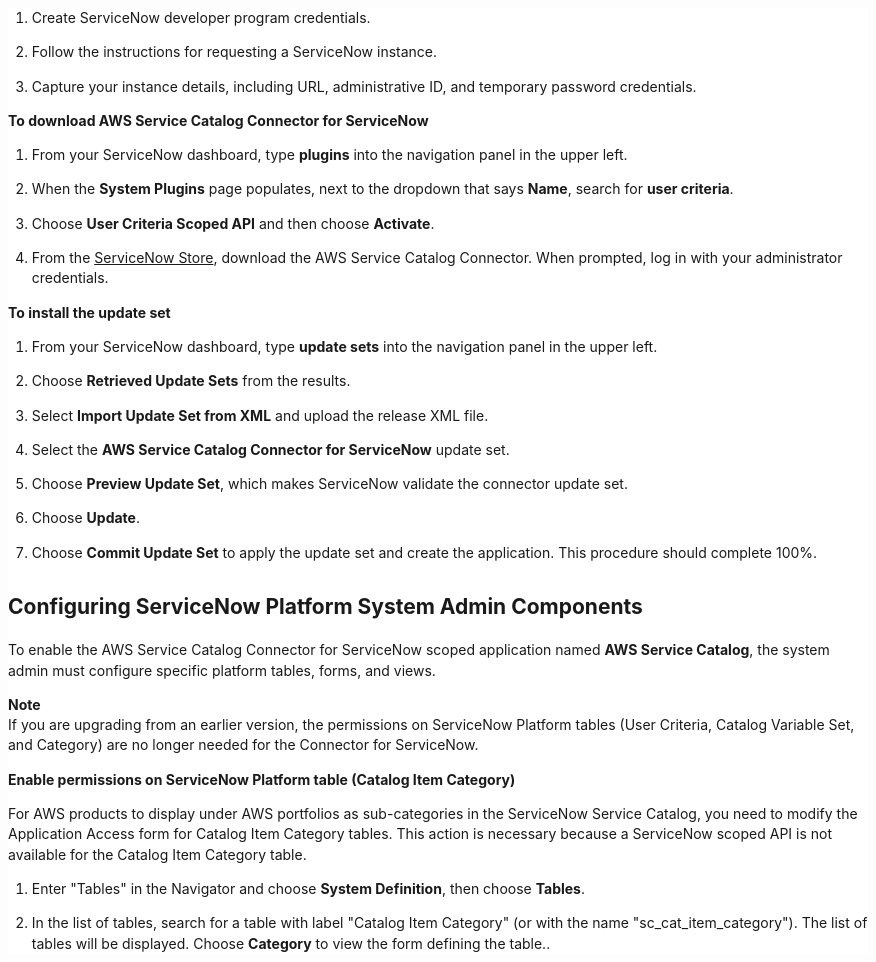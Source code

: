 1. Create ServiceNow developer program credentials\.

1. Follow the instructions for requesting a ServiceNow instance\.

1. Capture your instance details, including URL, administrative ID, and temporary password credentials\.

**To download AWS Service Catalog Connector for ServiceNow**

1.  From your ServiceNow dashboard, type **plugins** into the navigation panel in the upper left\. 

1.  When the **System Plugins** page populates, next to the dropdown that says **Name**, search for **user criteria**\. 

1.  Choose **User Criteria Scoped API** and then choose **Activate**\. 

1.  From the [ ServiceNow Store](https://store.servicenow.com/sn_appstore_store.do#!/store/application/f0b117a3db32320093a7d7a0cf961912/), download the AWS Service Catalog Connector\. When prompted, log in with your administrator credentials\. 

**To install the update set**

1.  From your ServiceNow dashboard, type **update sets** into the navigation panel in the upper left\. 

1.  Choose **Retrieved Update Sets** from the results\. 

1.  Select **Import Update Set from XML** and upload the release XML file\. 

1.  Select the **AWS Service Catalog Connector for ServiceNow** update set\. 

1.  Choose **Preview Update Set**, which makes ServiceNow validate the connector update set\. 

1.  Choose **Update**\. 

1.  Choose **Commit Update Set** to apply the update set and create the application\. This procedure should complete 100%\. 

## Configuring ServiceNow Platform System Admin Components<a name="configure-snow-connector"></a>

To enable the AWS Service Catalog Connector for ServiceNow scoped application named **AWS Service Catalog**, the system admin must configure specific platform tables, forms, and views\.

**Note**  
If you are upgrading from an earlier version, the permissions on ServiceNow Platform tables \(User Criteria, Catalog Variable Set, and Category\) are no longer needed for the Connector for ServiceNow\.

**Enable permissions on ServiceNow Platform table \(Catalog Item Category\)**

For AWS products to display under AWS portfolios as sub\-categories in the ServiceNow Service Catalog, you need to modify the Application Access form for Catalog Item Category tables\. This action is necessary because a ServiceNow scoped API is not available for the Catalog Item Category table\. 

1. Enter "Tables" in the Navigator and choose **System Definition**, then choose **Tables**\.

1. In the list of tables, search for a table with label "Catalog Item Category" \(or with the name "sc\_cat\_item\_category"\)\. The list of tables will be displayed\. Choose **Category** to view the form defining the table\.\.
